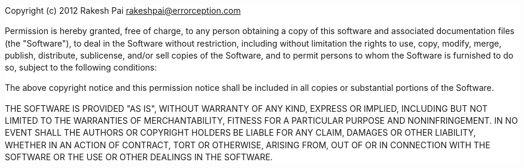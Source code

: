 Copyright (c) 2012 Rakesh Pai <rakeshpai@errorception.com>

Permission is hereby granted, free of charge, to any person obtaining a copy of this software and associated documentation files (the "Software"), to deal in the Software without restriction, including without limitation the rights to use, copy, modify, merge, publish, distribute, sublicense, and/or sell copies of the Software, and to permit persons to whom the Software is furnished to do so, subject to the following conditions:

The above copyright notice and this permission notice shall be included in all copies or substantial portions of the Software.

THE SOFTWARE IS PROVIDED "AS IS", WITHOUT WARRANTY OF ANY KIND, EXPRESS OR IMPLIED, INCLUDING BUT NOT LIMITED TO THE WARRANTIES OF MERCHANTABILITY, FITNESS FOR A PARTICULAR PURPOSE AND NONINFRINGEMENT. IN NO EVENT SHALL THE AUTHORS OR COPYRIGHT HOLDERS BE LIABLE FOR ANY CLAIM, DAMAGES OR OTHER LIABILITY, WHETHER IN AN ACTION OF CONTRACT, TORT OR OTHERWISE, ARISING FROM, OUT OF OR IN CONNECTION WITH THE SOFTWARE OR THE USE OR OTHER DEALINGS IN THE SOFTWARE.
